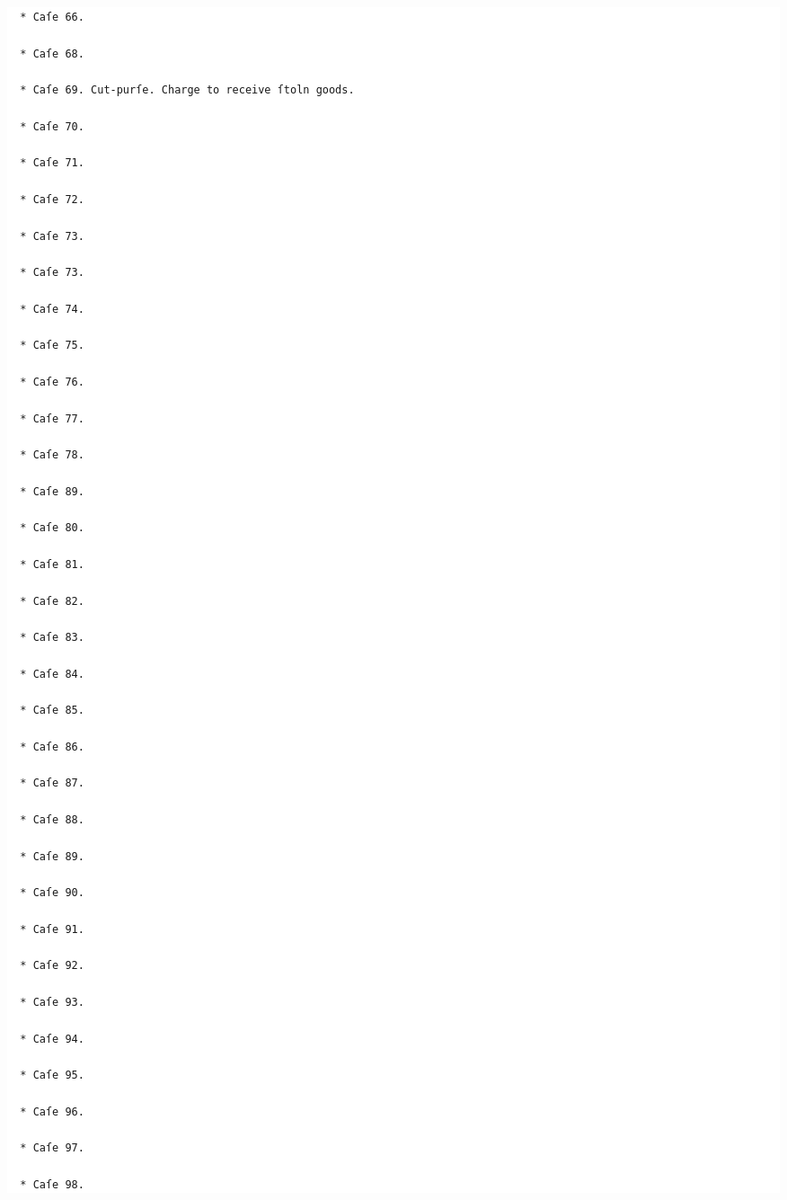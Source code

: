       * Caſe 66.

      * Caſe 68.

      * Caſe 69. Cut-purſe. Charge to receive ſtoln goods.

      * Caſe 70.

      * Caſe 71.

      * Caſe 72.

      * Caſe 73.

      * Caſe 73.

      * Caſe 74.

      * Caſe 75.

      * Caſe 76.

      * Caſe 77.

      * Caſe 78.

      * Caſe 89.

      * Caſe 80.

      * Caſe 81.

      * Caſe 82.

      * Caſe 83.

      * Caſe 84.

      * Caſe 85.

      * Caſe 86.

      * Caſe 87.

      * Caſe 88.

      * Caſe 89.

      * Caſe 90.

      * Caſe 91.

      * Caſe 92.

      * Caſe 93.

      * Caſe 94.

      * Caſe 95.

      * Caſe 96.

      * Caſe 97.

      * Caſe 98.
